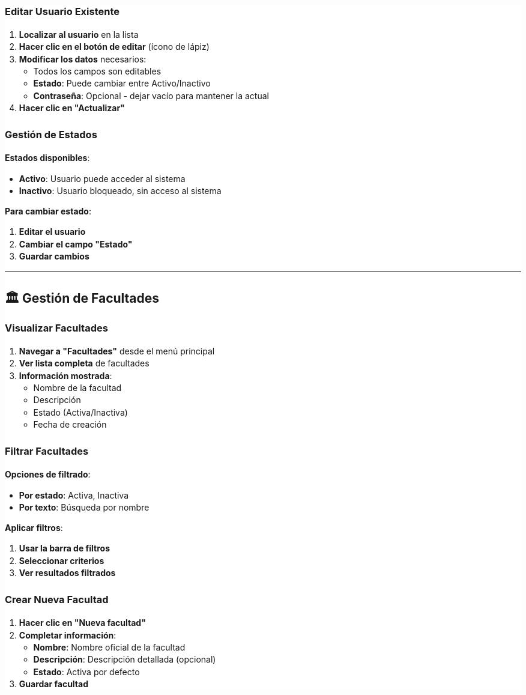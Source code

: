 ### Editar Usuario Existente

1. **Localizar al usuario** en la lista
2. **Hacer clic en el botón de editar** (ícono de lápiz)
3. **Modificar los datos** necesarios:
   - Todos los campos son editables
   - **Estado**: Puede cambiar entre Activo/Inactivo
   - **Contraseña**: Opcional - dejar vacío para mantener la actual
4. **Hacer clic en "Actualizar"**

### Gestión de Estados

**Estados disponibles**:
- **Activo**: Usuario puede acceder al sistema
- **Inactivo**: Usuario bloqueado, sin acceso al sistema

**Para cambiar estado**:
1. **Editar el usuario**
2. **Cambiar el campo "Estado"**
3. **Guardar cambios**

---

## 🏛️ Gestión de Facultades

### Visualizar Facultades

1. **Navegar a "Facultades"** desde el menú principal
2. **Ver lista completa** de facultades
3. **Información mostrada**:
   - Nombre de la facultad
   - Descripción
   - Estado (Activa/Inactiva)
   - Fecha de creación

### Filtrar Facultades

**Opciones de filtrado**:
- **Por estado**: Activa, Inactiva
- **Por texto**: Búsqueda por nombre

**Aplicar filtros**:
1. **Usar la barra de filtros**
2. **Seleccionar criterios**
3. **Ver resultados filtrados**

### Crear Nueva Facultad

1. **Hacer clic en "Nueva facultad"**
2. **Completar información**:
   - **Nombre**: Nombre oficial de la facultad
   - **Descripción**: Descripción detallada (opcional)
   - **Estado**: Activa por defecto
3. **Guardar facultad**
